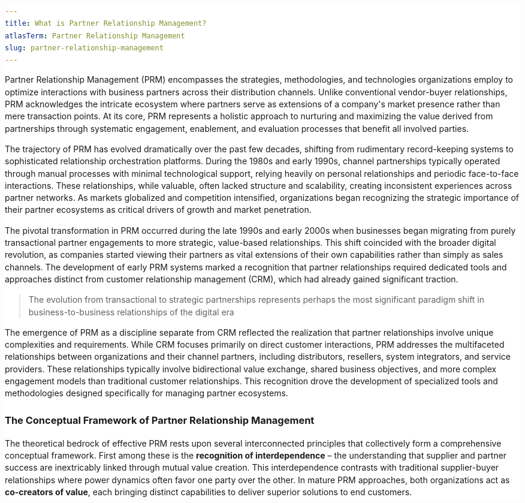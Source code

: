 ```yaml
---
title: What is Partner Relationship Management?
atlasTerm: Partner Relationship Management
slug: partner-relationship-management
---
```


Partner Relationship Management (PRM) encompasses the strategies, methodologies, and technologies organizations employ to optimize interactions with business partners across their distribution channels. Unlike conventional vendor-buyer relationships, PRM acknowledges the intricate ecosystem where partners serve as extensions of a company's market presence rather than mere transaction points. At its core, PRM represents a holistic approach to nurturing and maximizing the value derived from partnerships through systematic engagement, enablement, and evaluation processes that benefit all involved parties.

The trajectory of PRM has evolved dramatically over the past few decades, shifting from rudimentary record-keeping systems to sophisticated relationship orchestration platforms. During the 1980s and early 1990s, channel partnerships typically operated through manual processes with minimal technological support, relying heavily on personal relationships and periodic face-to-face interactions. These relationships, while valuable, often lacked structure and scalability, creating inconsistent experiences across partner networks. As markets globalized and competition intensified, organizations began recognizing the strategic importance of their partner ecosystems as critical drivers of growth and market penetration.

The pivotal transformation in PRM occurred during the late 1990s and early 2000s when businesses began migrating from purely transactional partner engagements to more strategic, value-based relationships. This shift coincided with the broader digital revolution, as companies started viewing their partners as vital extensions of their own capabilities rather than simply as sales channels. The development of early PRM systems marked a recognition that partner relationships required dedicated tools and approaches distinct from customer relationship management (CRM), which had already gained significant traction.

> The evolution from transactional to strategic partnerships represents perhaps the most significant paradigm shift in business-to-business relationships of the digital era

The emergence of PRM as a discipline separate from CRM reflected the realization that partner relationships involve unique complexities and requirements. While CRM focuses primarily on direct customer interactions, PRM addresses the multifaceted relationships between organizations and their channel partners, including distributors, resellers, system integrators, and service providers. These relationships typically involve bidirectional value exchange, shared business objectives, and more complex engagement models than traditional customer relationships. This recognition drove the development of specialized tools and methodologies designed specifically for managing partner ecosystems.

### The Conceptual Framework of Partner Relationship Management

The theoretical bedrock of effective PRM rests upon several interconnected principles that collectively form a comprehensive conceptual framework. First among these is the **recognition of interdependence** – the understanding that supplier and partner success are inextricably linked through mutual value creation. This interdependence contrasts with traditional supplier-buyer relationships where power dynamics often favor one party over the other. In mature PRM approaches, both organizations act as **co-creators of value**, each bringing distinct capabilities to deliver superior solutions to end customers.
